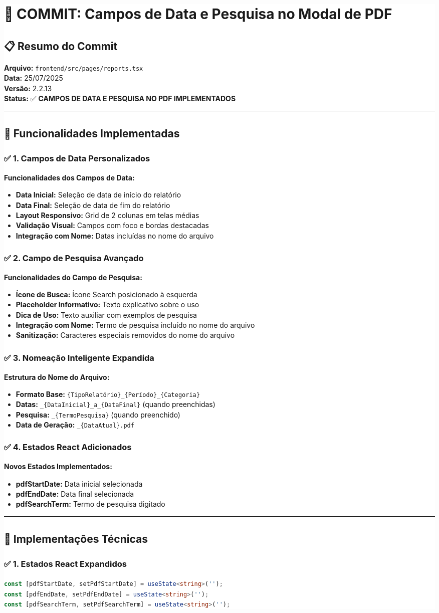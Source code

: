 # 🚀 COMMIT: Campos de Data e Pesquisa no Modal de PDF

## 📋 Resumo do Commit

**Arquivo:** `frontend/src/pages/reports.tsx`  
**Data:** 25/07/2025  
**Versão:** 2.2.13  
**Status:** ✅ **CAMPOS DE DATA E PESQUISA NO PDF IMPLEMENTADOS**

---

## 🎯 Funcionalidades Implementadas

### ✅ **1. Campos de Data Personalizados**
**Funcionalidades dos Campos de Data:**
- **Data Inicial:** Seleção de data de início do relatório
- **Data Final:** Seleção de data de fim do relatório
- **Layout Responsivo:** Grid de 2 colunas em telas médias
- **Validação Visual:** Campos com foco e bordas destacadas
- **Integração com Nome:** Datas incluídas no nome do arquivo

### ✅ **2. Campo de Pesquisa Avançado**
**Funcionalidades do Campo de Pesquisa:**
- **Ícone de Busca:** Ícone Search posicionado à esquerda
- **Placeholder Informativo:** Texto explicativo sobre o uso
- **Dica de Uso:** Texto auxiliar com exemplos de pesquisa
- **Integração com Nome:** Termo de pesquisa incluído no nome do arquivo
- **Sanitização:** Caracteres especiais removidos do nome do arquivo

### ✅ **3. Nomeação Inteligente Expandida**
**Estrutura do Nome do Arquivo:**
- **Formato Base:** `{TipoRelatório}_{Período}_{Categoria}`
- **Datas:** `_{DataInicial}_a_{DataFinal}` (quando preenchidas)
- **Pesquisa:** `_{TermoPesquisa}` (quando preenchido)
- **Data de Geração:** `_{DataAtual}.pdf`

### ✅ **4. Estados React Adicionados**
**Novos Estados Implementados:**
- **pdfStartDate:** Data inicial selecionada
- **pdfEndDate:** Data final selecionada
- **pdfSearchTerm:** Termo de pesquisa digitado

---

## 🔧 Implementações Técnicas

### ✅ **1. Estados React Expandidos**
```typescript
const [pdfStartDate, setPdfStartDate] = useState<string>('');
const [pdfEndDate, setPdfEndDate] = useState<string>('');
const [pdfSearchTerm, setPdfSearchTerm] = useState<string>('');
```
